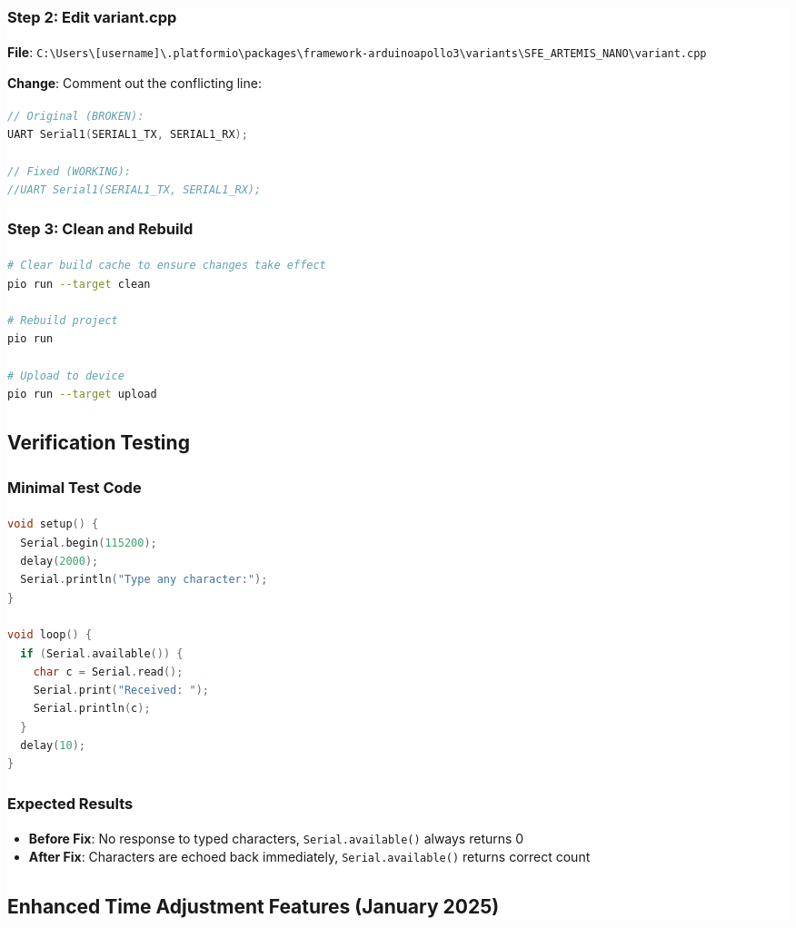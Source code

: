 ### Step 2: Edit variant.cpp
**File**: `C:\Users\[username]\.platformio\packages\framework-arduinoapollo3\variants\SFE_ARTEMIS_NANO\variant.cpp`

**Change**: Comment out the conflicting line:
```cpp
// Original (BROKEN):
UART Serial1(SERIAL1_TX, SERIAL1_RX);

// Fixed (WORKING):
//UART Serial1(SERIAL1_TX, SERIAL1_RX);
```

### Step 3: Clean and Rebuild
```bash
# Clear build cache to ensure changes take effect
pio run --target clean

# Rebuild project
pio run

# Upload to device
pio run --target upload
```

## Verification Testing

### Minimal Test Code
```cpp
void setup() {
  Serial.begin(115200);
  delay(2000);
  Serial.println("Type any character:");
}

void loop() {
  if (Serial.available()) {
    char c = Serial.read();
    Serial.print("Received: ");
    Serial.println(c);
  }
  delay(10);
}
```

### Expected Results
- **Before Fix**: No response to typed characters, `Serial.available()` always returns 0
- **After Fix**: Characters are echoed back immediately, `Serial.available()` returns correct count

## Enhanced Time Adjustment Features (January 2025)
